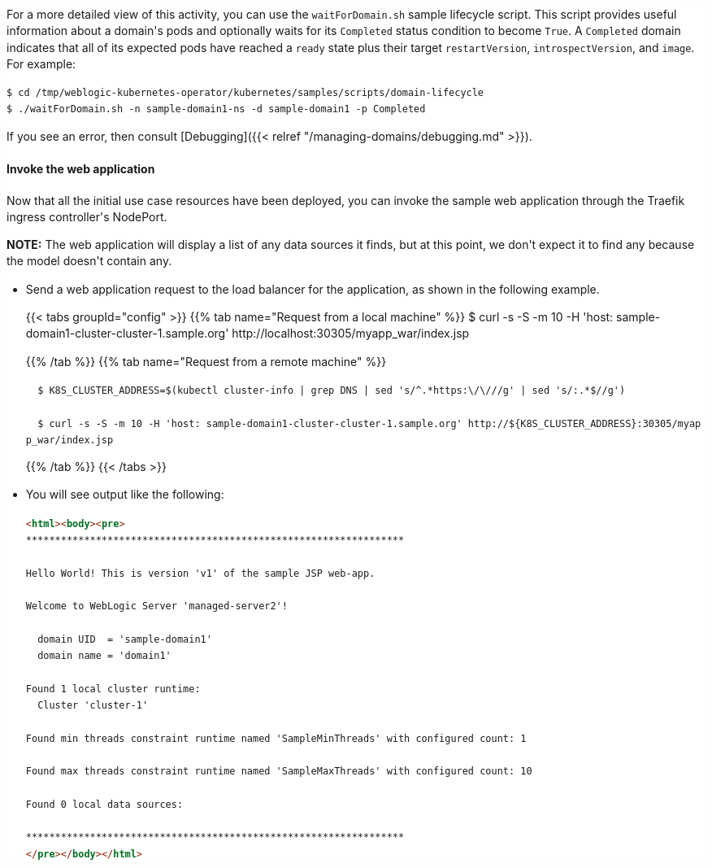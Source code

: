 For a more detailed view of this activity,
you can use the `waitForDomain.sh` sample lifecycle script.
This script provides useful information about a domain's pods and
optionally waits for its `Completed` status condition to become `True`.
A `Completed` domain indicates that all of its expected
pods have reached a `ready` state
plus their target `restartVersion`, `introspectVersion`, and `image`.
For example:
```shell
$ cd /tmp/weblogic-kubernetes-operator/kubernetes/samples/scripts/domain-lifecycle
$ ./waitForDomain.sh -n sample-domain1-ns -d sample-domain1 -p Completed
```

If you see an error, then consult [Debugging]({{< relref "/managing-domains/debugging.md" >}}).

#### Invoke the web application

Now that all the initial use case resources have been deployed, you can invoke the sample web application through the Traefik ingress controller's NodePort.

**NOTE:** The web application will display a list of any data sources it finds, but at this point, we don't expect it to find any because the model doesn't contain any.

- Send a web application request to the load balancer for the application, as shown in the following example.

    {{< tabs groupId="config" >}}
    {{% tab name="Request from a local machine" %}}
        $ curl -s -S -m 10 -H 'host: sample-domain1-cluster-cluster-1.sample.org' http://localhost:30305/myapp_war/index.jsp

    {{% /tab %}}
    {{% tab name="Request from a remote machine" %}}

        $ K8S_CLUSTER_ADDRESS=$(kubectl cluster-info | grep DNS | sed 's/^.*https:\/\///g' | sed 's/:.*$//g')

        $ curl -s -S -m 10 -H 'host: sample-domain1-cluster-cluster-1.sample.org' http://${K8S_CLUSTER_ADDRESS}:30305/myapp_war/index.jsp

    {{% /tab %}}
    {{< /tabs >}}
- You will see output like the following:

   ```html
   <html><body><pre>
   *****************************************************************

   Hello World! This is version 'v1' of the sample JSP web-app.

   Welcome to WebLogic Server 'managed-server2'!

     domain UID  = 'sample-domain1'
     domain name = 'domain1'

   Found 1 local cluster runtime:
     Cluster 'cluster-1'

   Found min threads constraint runtime named 'SampleMinThreads' with configured count: 1

   Found max threads constraint runtime named 'SampleMaxThreads' with configured count: 10

   Found 0 local data sources:

   *****************************************************************
   </pre></body></html>
   ```
